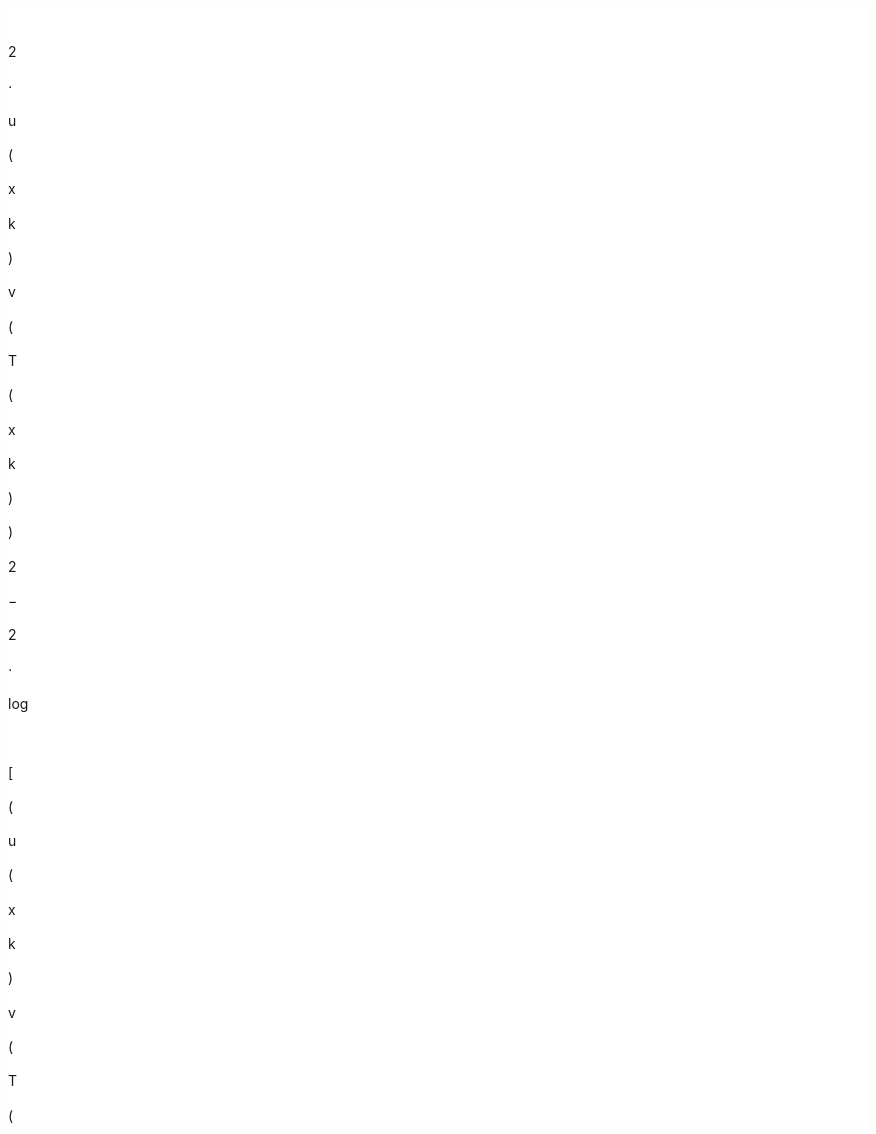 ⁡

2

⋅

u

(

x

k

)

v

(

T

(

x

k

)

)

2

−

2

⋅

log

⁡

\[

(

u

(

x

k

)

v

(

T

(
